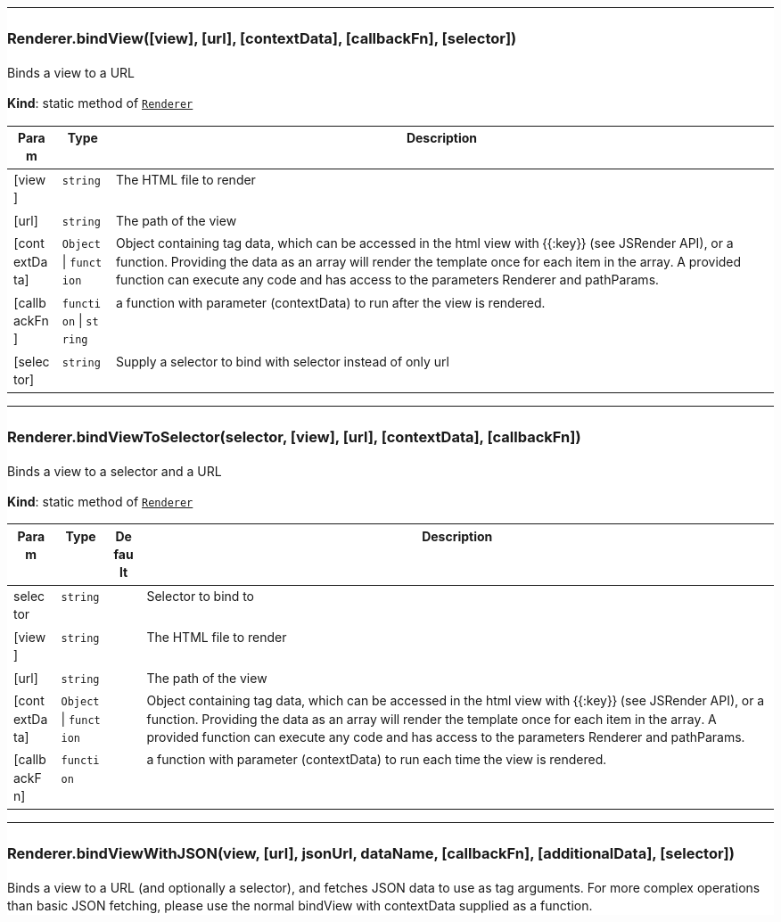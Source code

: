 
* * *

<a name="Renderer.bindView"></a>

### Renderer.bindView([view], [url], [contextData], [callbackFn], [selector])
Binds a view to a URL

**Kind**: static method of [<code>Renderer</code>](#Renderer)

| Param | Type | Description |
| --- | --- | --- |
| [view] | <code>string</code> | The HTML file to render |
| [url] | <code>string</code> | The path of the view |
| [contextData] | <code>Object</code> \| <code>function</code> | Object containing tag data, which can be accessed in the html view with {{:key}} (see JSRender API), or a function. Providing the data as an array will render the template once for each item in the array. A provided function can execute any code and has access to the parameters Renderer and pathParams. |
| [callbackFn] | <code>function</code> \| <code>string</code> | a function with parameter (contextData) to run after the view is rendered. |
| [selector] | <code>string</code> | Supply a selector to bind with selector instead of only url |


* * *

<a name="Renderer.bindViewToSelector"></a>

### Renderer.bindViewToSelector(selector, [view], [url], [contextData], [callbackFn])
Binds a view to a selector and a URL

**Kind**: static method of [<code>Renderer</code>](#Renderer)

| Param | Type | Default | Description |
| --- | --- | --- | --- |
| selector | <code>string</code> |  | Selector to bind to |
| [view] | <code>string</code> |  | The HTML file to render |
| [url] | <code>string</code> |  | The path of the view |
| [contextData] | <code>Object</code> \| <code>function</code> |  | Object containing tag data, which can be accessed in the html view with {{:key}} (see JSRender API), or a function. Providing the data as an array will render the template once for each item in the array. A provided function can execute any code and has access to the parameters Renderer and pathParams. |
| [callbackFn] | <code>function</code> | <code></code> | a function with parameter (contextData) to run each time the view is rendered. |


* * *

<a name="Renderer.bindViewWithJSON"></a>

### Renderer.bindViewWithJSON(view, [url], jsonUrl, dataName, [callbackFn], [additionalData], [selector])
Binds a view to a URL (and optionally a selector), and fetches JSON data to use as tag arguments. For more complex operations than basic JSON fetching, please use the normal bindView with contextData supplied as a function.
